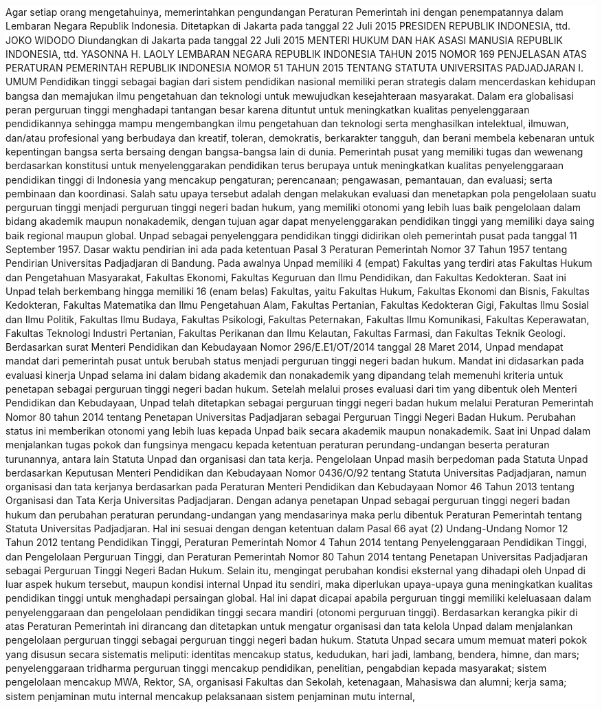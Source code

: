 Agar setiap orang mengetahuinya, memerintahkan pengundangan Peraturan Pemerintah ini dengan penempatannya dalam Lembaran Negara Republik Indonesia. Ditetapkan di Jakarta pada tanggal 22 Juli 2015 PRESIDEN REPUBLIK INDONESIA, ttd. JOKO WIDODO Diundangkan di Jakarta pada tanggal 22 Juli 2015 MENTERI HUKUM DAN HAK ASASI MANUSIA REPUBLIK INDONESIA, ttd. YASONNA H. LAOLY LEMBARAN NEGARA REPUBLIK INDONESIA TAHUN 2015 NOMOR 169 PENJELASAN ATAS PERATURAN PEMERINTAH REPUBLIK INDONESIA NOMOR 51 TAHUN 2015 TENTANG STATUTA UNIVERSITAS PADJADJARAN I. UMUM Pendidikan tinggi sebagai bagian dari sistem pendidikan nasional memiliki peran strategis dalam mencerdaskan kehidupan bangsa dan memajukan ilmu pengetahuan dan teknologi untuk mewujudkan kesejahteraan masyarakat. Dalam era globalisasi peran perguruan tinggi menghadapi tantangan besar karena dituntut untuk meningkatkan kualitas penyelenggaraan pendidikannya sehingga mampu mengembangkan ilmu pengetahuan dan teknologi serta menghasilkan intelektual, ilmuwan, dan/atau profesional yang berbudaya dan kreatif, toleran, demokratis, berkarakter tangguh, dan berani membela kebenaran untuk kepentingan bangsa serta bersaing dengan bangsa-bangsa lain di dunia. Pemerintah pusat yang memiliki tugas dan wewenang berdasarkan konstitusi untuk menyelenggarakan pendidikan terus berupaya untuk meningkatkan kualitas penyelenggaraan pendidikan tinggi di Indonesia yang mencakup pengaturan; perencanaan; pengawasan, pemantauan, dan evaluasi; serta pembinaan dan koordinasi. Salah satu upaya tersebut adalah dengan melakukan evaluasi dan menetapkan pola pengelolaan suatu perguruan tinggi menjadi perguruan tinggi negeri badan hukum, yang memiliki otonomi yang lebih luas baik pengelolaan dalam bidang akademik maupun nonakademik, dengan tujuan agar dapat menyelenggarakan pendidikan tinggi yang memiliki daya saing baik regional maupun global. Unpad sebagai penyelenggara pendidikan tinggi didirikan oleh pemerintah pusat pada tanggal 11 September 1957. Dasar waktu pendirian ini ada pada ketentuan Pasal 3 Peraturan Pemerintah Nomor 37 Tahun 1957 tentang Pendirian Universitas Padjadjaran di Bandung. Pada awalnya Unpad memiliki 4 (empat) Fakultas yang terdiri atas Fakultas Hukum dan Pengetahuan Masyarakat, Fakultas Ekonomi, Fakultas Keguruan dan Ilmu Pendidikan, dan Fakultas Kedokteran. Saat ini Unpad telah berkembang hingga memiliki 16 (enam belas) Fakultas, yaitu Fakultas Hukum, Fakultas Ekonomi dan Bisnis, Fakultas Kedokteran, Fakultas Matematika dan Ilmu Pengetahuan Alam, Fakultas Pertanian, Fakultas Kedokteran Gigi, Fakultas Ilmu Sosial dan Ilmu Politik, Fakultas Ilmu Budaya, Fakultas Psikologi, Fakultas Peternakan, Fakultas Ilmu Komunikasi, Fakultas Keperawatan, Fakultas Teknologi Industri Pertanian, Fakultas Perikanan dan Ilmu Kelautan, Fakultas Farmasi, dan Fakultas Teknik Geologi. Berdasarkan surat Menteri Pendidikan dan Kebudayaan Nomor 296/E.E1/OT/2014 tanggal 28 Maret 2014, Unpad mendapat mandat dari pemerintah pusat untuk berubah status menjadi perguruan tinggi negeri badan hukum. Mandat ini didasarkan pada evaluasi kinerja Unpad selama ini dalam bidang akademik dan nonakademik yang dipandang telah memenuhi kriteria untuk penetapan sebagai perguruan tinggi negeri badan hukum. Setelah melalui proses evaluasi dari tim yang dibentuk oleh Menteri Pendidikan dan Kebudayaan, Unpad telah ditetapkan sebagai perguruan tinggi negeri badan hukum melalui Peraturan Pemerintah Nomor 80 tahun 2014 tentang Penetapan Universitas Padjadjaran sebagai Perguruan Tinggi Negeri Badan Hukum. Perubahan status ini memberikan otonomi yang lebih luas kepada Unpad baik secara akademik maupun nonakademik. Saat ini Unpad dalam menjalankan tugas pokok dan fungsinya mengacu kepada ketentuan peraturan perundang-undangan beserta peraturan turunannya, antara lain Statuta Unpad dan organisasi dan tata kerja. Pengelolaan Unpad masih berpedoman pada Statuta Unpad berdasarkan Keputusan Menteri Pendidikan dan Kebudayaan Nomor 0436/O/92 tentang Statuta Universitas Padjadjaran, namun organisasi dan tata kerjanya berdasarkan pada Peraturan Menteri Pendidikan dan Kebudayaan Nomor 46 Tahun 2013 tentang Organisasi dan Tata Kerja Universitas Padjadjaran. Dengan adanya penetapan Unpad sebagai perguruan tinggi negeri badan hukum dan perubahan peraturan perundang-undangan yang mendasarinya maka perlu dibentuk Peraturan Pemerintah tentang Statuta Universitas Padjadjaran. Hal ini sesuai dengan dengan ketentuan dalam Pasal 66 ayat (2) Undang-Undang Nomor 12 Tahun 2012 tentang Pendidikan Tinggi, Peraturan Pemerintah Nomor 4 Tahun 2014 tentang Penyelenggaraan Pendidikan Tinggi, dan Pengelolaan Perguruan Tinggi, dan Peraturan Pemerintah Nomor 80 Tahun 2014 tentang Penetapan Universitas Padjadjaran sebagai Perguruan Tinggi Negeri Badan Hukum. Selain itu, mengingat perubahan kondisi eksternal yang dihadapi oleh Unpad di luar aspek hukum tersebut, maupun kondisi internal Unpad itu sendiri, maka diperlukan upaya-upaya guna meningkatkan kualitas pendidikan tinggi untuk menghadapi persaingan global. Hal ini dapat dicapai apabila perguruan tinggi memiliki keleluasaan dalam penyelenggaraan dan pengelolaan pendidikan tinggi secara mandiri (otonomi perguruan tinggi). Berdasarkan kerangka pikir di atas Peraturan Pemerintah ini dirancang dan ditetapkan untuk mengatur organisasi dan tata kelola Unpad dalam menjalankan pengelolaan perguruan tinggi sebagai perguruan tinggi negeri badan hukum. Statuta Unpad secara umum memuat materi pokok yang disusun secara sistematis meliputi: identitas mencakup status, kedudukan, hari jadi, lambang, bendera, himne, dan mars; penyelenggaraan tridharma perguruan tinggi mencakup pendidikan, penelitian, pengabdian kepada masyarakat; sistem pengelolaan mencakup MWA, Rektor, SA, organisasi Fakultas dan Sekolah, ketenagaan, Mahasiswa dan alumni; kerja sama; sistem penjaminan mutu internal mencakup pelaksanaan sistem penjaminan mutu internal,